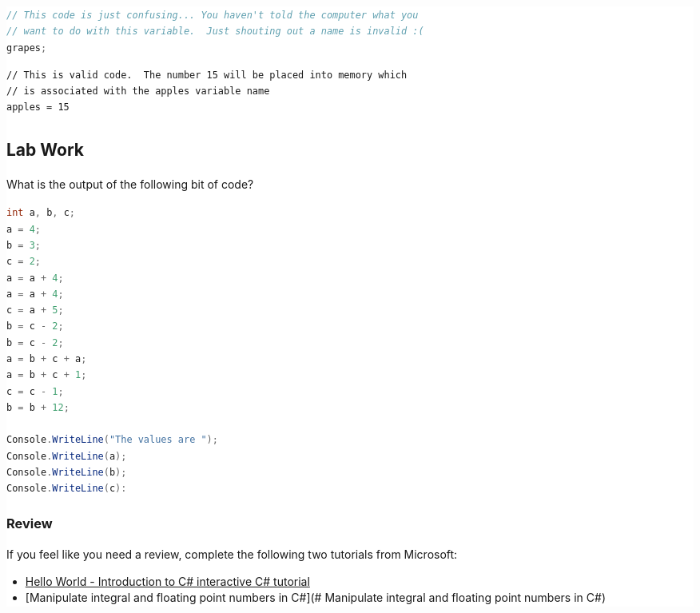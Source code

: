 ```csharp
// This code is just confusing... You haven't told the computer what you 
// want to do with this variable.  Just shouting out a name is invalid :(
grapes;
```

```chsharp
// This is valid code.  The number 15 will be placed into memory which
// is associated with the apples variable name
apples = 15
```


## Lab Work

What is the output of the following bit of code?

```csharp
int a, b, c;
a = 4;
b = 3;
c = 2;
a = a + 4;
a = a + 4;
c = a + 5;
b = c - 2;
b = c - 2;
a = b + c + a;
a = b + c + 1;
c = c - 1;
b = b + 12;

Console.WriteLine("The values are ");
Console.WriteLine(a);
Console.WriteLine(b);
Console.WriteLine(c):
```


### Review

If you feel like you need a review, complete the following two tutorials from Microsoft:

- [Hello World - Introduction to C# interactive C# tutorial](https://docs.microsoft.com/en-us/dotnet/csharp/tour-of-csharp/tutorials/hello-world) 
- [Manipulate integral and floating point numbers in C#](# Manipulate integral and floating point numbers in C#)

